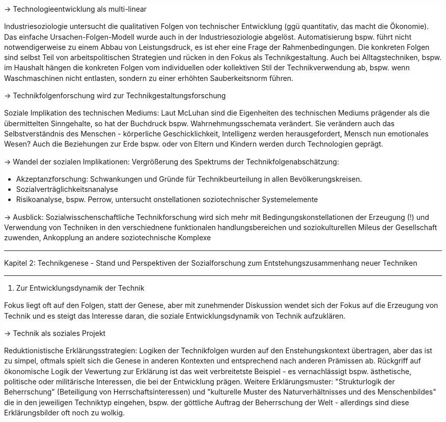 -> Technologieentwicklung als multi-linear

Industriesoziologie untersucht die qualitativen Folgen von technischer Entwicklung (ggü quantitativ, das macht die Ökonomie). Das einfache Ursachen-Folgen-Modell wurde auch in der Industriesoziologie abgelöst. Automatisierung bspw. führt nicht notwendigerweise zu einem Abbau von Leistungsdruck, es ist eher eine Frage der Rahmenbedingungen. Die konkreten Folgen sind selbst Teil von arbeitspolitischen Strategien und rücken in den Fokus als Technikgestaltung. 
Auch bei Alltagstechniken, bspw. im Haushalt hängen die konkreten Folgen vom individuellen oder kollektiven Stil der Technikverwendung ab, bspw. wenn Waschmaschinen nicht entlasten, sondern zu einer erhöhten Sauberkeitsnorm führen. 


-> Technikfolgenforschung wird zur Technikgestaltungsforschung

Soziale Implikation des technischen Mediums: Laut McLuhan sind die Eigenheiten des technischen Mediums prägender als die übermittelten Sinngehalte, so hat der Buchdruck bspw. Wahrnehmungsschemata verändert. Sie verändern auch das Selbstverständnis des Menschen - körperliche Geschicklichkeit, Intelligenz werden herausgefordert, Mensch nun emotionales Wesen? Auch die Beziehungen zur Erde bspw. oder von Eltern und Kindern werden durch Technologien geprägt.

-> Wandel der sozialen Implikationen: Vergrößerung des Spektrums der Technikfolgenabschätzung:

- Akzeptanzforschung: Schwankungen und Gründe für Technikbeurteilung in allen Bevölkerungskreisen. 
- Sozialverträglichkeitsnanalyse
- Risikoanalyse, bspw. Perrow, untersucht onstellationen soziotechnischer Systemelemente

-> Ausblick: Sozialwisschenschaftliche Technikforschung wird sich mehr mit Bedingungskonstellationen der Erzeugung (!) und Verwendung von Techniken in den verschiednene funktionalen handlungsbereichen und soziokulturellen Mileus der Gesellschaft zuwenden, Ankopplung an andere soziotechnische Komplexe







----------------------------------------------------------------------------------------------------------------------------------------


Kapitel 2: Technikgenese - Stand und Perspektiven der Sozialforschung zum Entstehungszusammenhang neuer Techniken 


----------------------------------------------------------------------------------------------------------------------------------------



1. Zur Entwicklungsdynamik der Technik 

Fokus liegt oft auf den Folgen, statt der Genese, aber mit zunehmender Diskussion wendet sich der Fokus auf die Erzeugung von Technik und es steigt das Interesse daran, die soziale Entwicklungsdynamik von Technik aufzuklären.

-> Technik als soziales Projekt

Reduktionistische Erklärungsstrategien: Logiken der Technikfolgen wurden auf den Enstehungskontext übertragen, aber das ist zu simpel, oftmals spielt sich die Genese in anderen Kontexten und entsprechend nach anderen Prämissen ab. Rückgriff auf ökonomische Logik der Vewertung zur Erklärung ist das weit verbreitetste Beispiel - es vernachlässigt bspw. ästhetische, politische oder militärische Interessen, die bei der Entwicklung prägen. 
Weitere Erklärungsmuster: "Strukturlogik der Beherrschung" (Beteiligung von Herrschaftsinteressen) und "kulturelle Muster des Naturverhältnisses und des Menschenbildes" die in den jeweiligen Techniktyp eingehen, bspw. der göttliche Auftrag der Beherrschung der Welt - allerdings sind diese Erklärungsbilder oft noch zu wolkig. 
